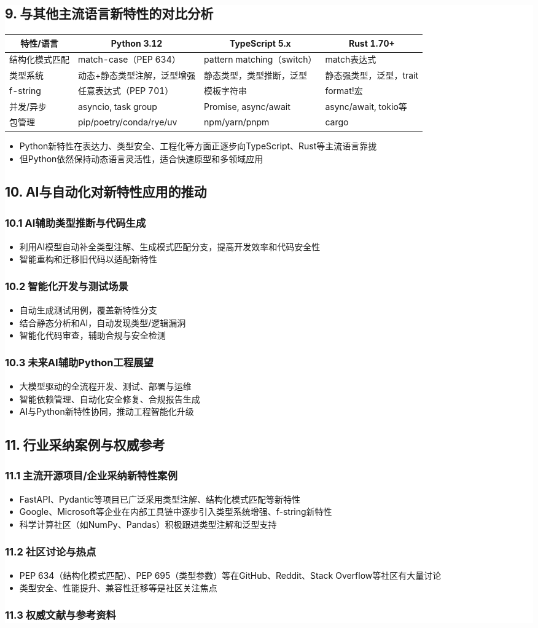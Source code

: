 ## 9. 与其他主流语言新特性的对比分析

| 特性/语言         | Python 3.12                | TypeScript 5.x           | Rust 1.70+                |
|------------------|----------------------------|--------------------------|---------------------------|
| 结构化模式匹配   | match-case（PEP 634）      | pattern matching（switch）| match表达式               |
| 类型系统         | 动态+静态类型注解，泛型增强 | 静态类型，类型推断，泛型  | 静态强类型，泛型，trait    |
| f-string         | 任意表达式（PEP 701）       | 模板字符串                | format!宏                 |
| 并发/异步        | asyncio, task group         | Promise, async/await      | async/await, tokio等      |
| 包管理           | pip/poetry/conda/rye/uv     | npm/yarn/pnpm             | cargo                     |

- Python新特性在表达力、类型安全、工程化等方面正逐步向TypeScript、Rust等主流语言靠拢
- 但Python依然保持动态语言灵活性，适合快速原型和多领域应用

## 10. AI与自动化对新特性应用的推动

### 10.1 AI辅助类型推断与代码生成

- 利用AI模型自动补全类型注解、生成模式匹配分支，提高开发效率和代码安全性
- 智能重构和迁移旧代码以适配新特性

### 10.2 智能化开发与测试场景

- 自动生成测试用例，覆盖新特性分支
- 结合静态分析和AI，自动发现类型/逻辑漏洞
- 智能化代码审查，辅助合规与安全检测

### 10.3 未来AI辅助Python工程展望

- 大模型驱动的全流程开发、测试、部署与运维
- 智能依赖管理、自动化安全修复、合规报告生成
- AI与Python新特性协同，推动工程智能化升级

## 11. 行业采纳案例与权威参考

### 11.1 主流开源项目/企业采纳新特性案例

- FastAPI、Pydantic等项目已广泛采用类型注解、结构化模式匹配等新特性
- Google、Microsoft等企业在内部工具链中逐步引入类型系统增强、f-string新特性
- 科学计算社区（如NumPy、Pandas）积极跟进类型注解和泛型支持

### 11.2 社区讨论与热点

- PEP 634（结构化模式匹配）、PEP 695（类型参数）等在GitHub、Reddit、Stack Overflow等社区有大量讨论
- 类型安全、性能提升、兼容性迁移等是社区关注焦点

### 11.3 权威文献与参考资料
